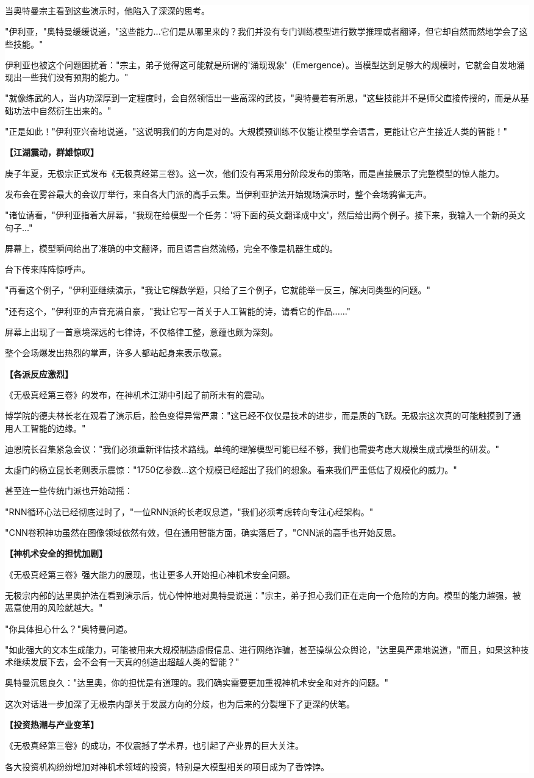 当奥特曼宗主看到这些演示时，他陷入了深深的思考。

"伊利亚，"奥特曼缓缓说道，"这些能力...它们是从哪里来的？我们并没有专门训练模型进行数学推理或者翻译，但它却自然而然地学会了这些技能。"

伊利亚也被这个问题困扰着："宗主，弟子觉得这可能就是所谓的'涌现现象'（Emergence）。当模型达到足够大的规模时，它就会自发地涌现出一些我们没有预期的能力。"

"就像练武的人，当内功深厚到一定程度时，会自然领悟出一些高深的武技，"奥特曼若有所思，"这些技能并不是师父直接传授的，而是从基础功法中自然衍生出来的。"

"正是如此！"伊利亚兴奋地说道，"这说明我们的方向是对的。大规模预训练不仅能让模型学会语言，更能让它产生接近人类的智能！"

**【江湖震动，群雄惊叹】**

庚子年夏，无极宗正式发布《无极真经第三卷》。这一次，他们没有再采用分阶段发布的策略，而是直接展示了完整模型的惊人能力。

发布会在雾谷最大的会议厅举行，来自各大门派的高手云集。当伊利亚护法开始现场演示时，整个会场鸦雀无声。

"诸位请看，"伊利亚指着大屏幕，"我现在给模型一个任务：'将下面的英文翻译成中文'，然后给出两个例子。接下来，我输入一个新的英文句子..."

屏幕上，模型瞬间给出了准确的中文翻译，而且语言自然流畅，完全不像是机器生成的。

台下传来阵阵惊呼声。

"再看这个例子，"伊利亚继续演示，"我让它解数学题，只给了三个例子，它就能举一反三，解决同类型的问题。"

"还有这个，"伊利亚的声音充满自豪，"我让它写一首关于人工智能的诗，请看它的作品......"

屏幕上出现了一首意境深远的七律诗，不仅格律工整，意蕴也颇为深刻。

整个会场爆发出热烈的掌声，许多人都站起身来表示敬意。

**【各派反应激烈】**

《无极真经第三卷》的发布，在神机术江湖中引起了前所未有的震动。

博学院的德夫林长老在观看了演示后，脸色变得异常严肃："这已经不仅仅是技术的进步，而是质的飞跃。无极宗这次真的可能触摸到了通用人工智能的边缘。"

迪恩院长召集紧急会议："我们必须重新评估技术路线。单纯的理解模型可能已经不够，我们也需要考虑大规模生成式模型的研发。"

太虚门的杨立昆长老则表示震惊："1750亿参数...这个规模已经超出了我们的想象。看来我们严重低估了规模化的威力。"

甚至连一些传统门派也开始动摇：

"RNN循环心法已经彻底过时了，"一位RNN派的长老叹息道，"我们必须考虑转向专注心经架构。"

"CNN卷积神功虽然在图像领域依然有效，但在通用智能方面，确实落后了，"CNN派的高手也开始反思。

**【神机术安全的担忧加剧】**

《无极真经第三卷》强大能力的展现，也让更多人开始担心神机术安全问题。

无极宗内部的达里奥护法在看到演示后，忧心忡忡地对奥特曼说道："宗主，弟子担心我们正在走向一个危险的方向。模型的能力越强，被恶意使用的风险就越大。"

"你具体担心什么？"奥特曼问道。

"如此强大的文本生成能力，可能被用来大规模制造虚假信息、进行网络诈骗，甚至操纵公众舆论，"达里奥严肃地说道，"而且，如果这种技术继续发展下去，会不会有一天真的创造出超越人类的智能？"

奥特曼沉思良久："达里奥，你的担忧是有道理的。我们确实需要更加重视神机术安全和对齐的问题。"

这次对话进一步加深了无极宗内部关于发展方向的分歧，也为后来的分裂埋下了更深的伏笔。

**【投资热潮与产业变革】**

《无极真经第三卷》的成功，不仅震撼了学术界，也引起了产业界的巨大关注。

各大投资机构纷纷增加对神机术领域的投资，特别是大模型相关的项目成为了香饽饽。
